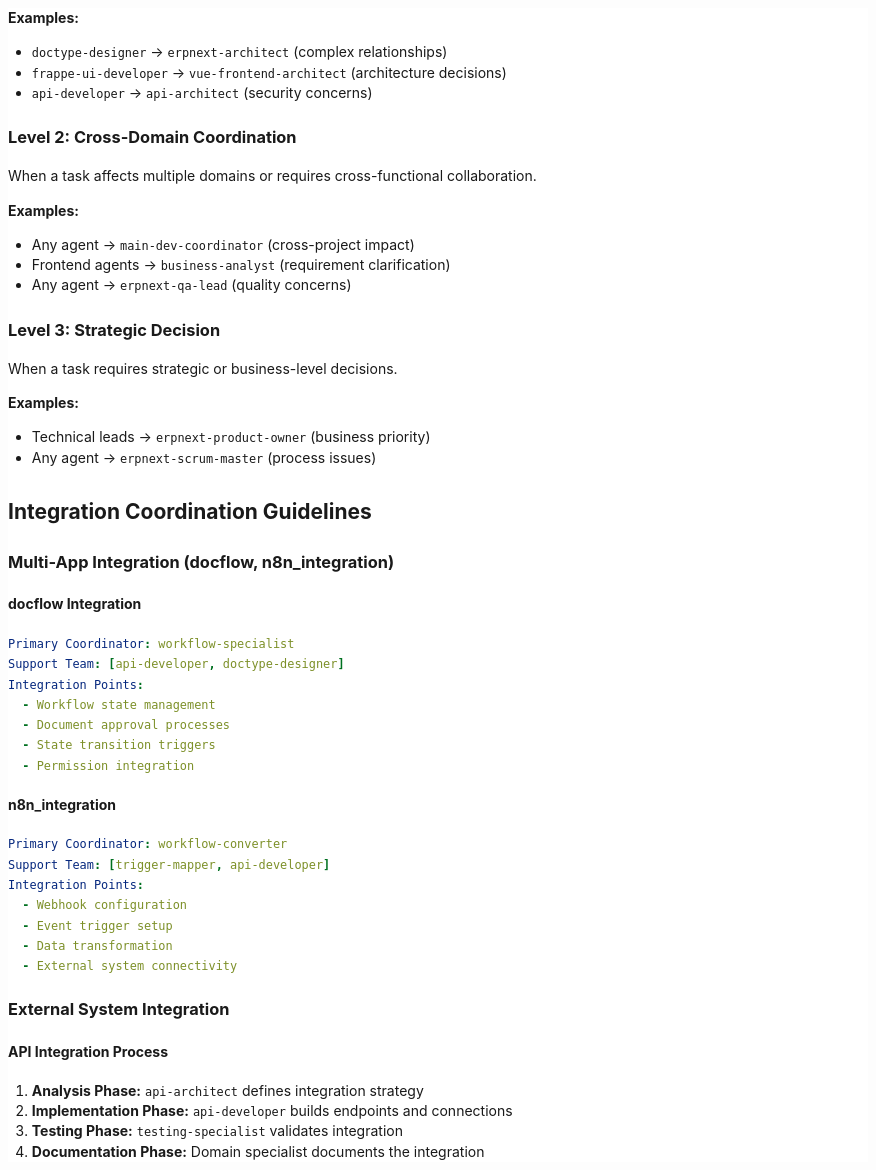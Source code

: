 **Examples:**
- `doctype-designer` → `erpnext-architect` (complex relationships)
- `frappe-ui-developer` → `vue-frontend-architect` (architecture decisions)
- `api-developer` → `api-architect` (security concerns)

### Level 2: Cross-Domain Coordination
When a task affects multiple domains or requires cross-functional collaboration.

**Examples:**
- Any agent → `main-dev-coordinator` (cross-project impact)
- Frontend agents → `business-analyst` (requirement clarification)
- Any agent → `erpnext-qa-lead` (quality concerns)

### Level 3: Strategic Decision
When a task requires strategic or business-level decisions.

**Examples:**
- Technical leads → `erpnext-product-owner` (business priority)
- Any agent → `erpnext-scrum-master` (process issues)

## Integration Coordination Guidelines

### Multi-App Integration (docflow, n8n_integration)

#### **docflow Integration**
```yaml
Primary Coordinator: workflow-specialist
Support Team: [api-developer, doctype-designer]
Integration Points:
  - Workflow state management
  - Document approval processes
  - State transition triggers
  - Permission integration
```

#### **n8n_integration**
```yaml
Primary Coordinator: workflow-converter
Support Team: [trigger-mapper, api-developer]
Integration Points:
  - Webhook configuration
  - Event trigger setup
  - Data transformation
  - External system connectivity
```

### External System Integration

#### **API Integration Process**
1. **Analysis Phase:** `api-architect` defines integration strategy
2. **Implementation Phase:** `api-developer` builds endpoints and connections
3. **Testing Phase:** `testing-specialist` validates integration
4. **Documentation Phase:** Domain specialist documents the integration
